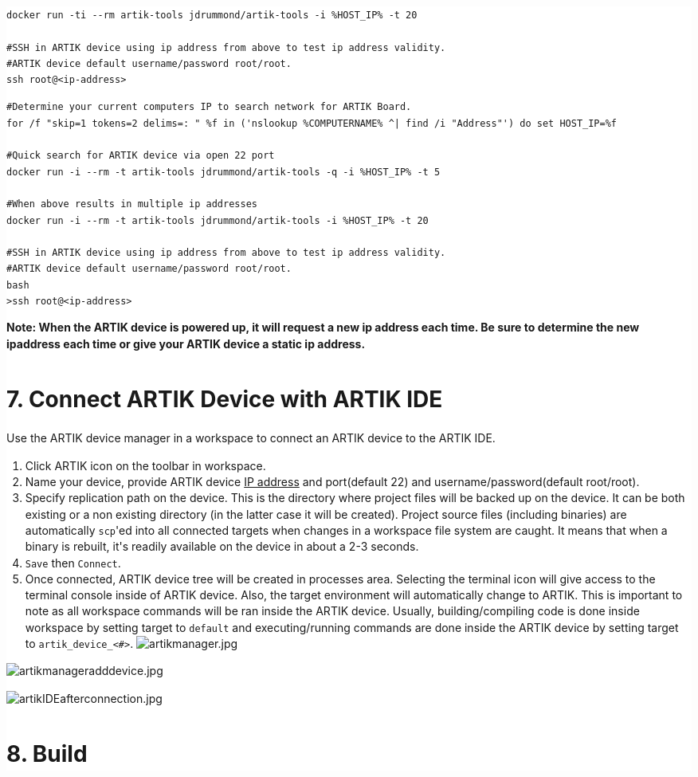 ```shell  
docker run -ti --rm artik-tools jdrummond/artik-tools -i %HOST_IP% -t 20

#SSH in ARTIK device using ip address from above to test ip address validity.
#ARTIK device default username/password root/root.
ssh root@<ip-address>
```

```shell  
#Determine your current computers IP to search network for ARTIK Board.
for /f "skip=1 tokens=2 delims=: " %f in ('nslookup %COMPUTERNAME% ^| find /i "Address"') do set HOST_IP=%f

#Quick search for ARTIK device via open 22 port
docker run -i --rm -t artik-tools jdrummond/artik-tools -q -i %HOST_IP% -t 5

#When above results in multiple ip addresses
docker run -i --rm -t artik-tools jdrummond/artik-tools -i %HOST_IP% -t 20

#SSH in ARTIK device using ip address from above to test ip address validity.
#ARTIK device default username/password root/root.
bash
>ssh root@<ip-address>
```
**Note: When the ARTIK device is powered up, it will request a new ip address each time. Be sure to determine the new ipaddress each time or give your ARTIK device a static ip address.**
# 7. Connect ARTIK Device with ARTIK IDE  
Use the ARTIK device manager in a workspace to connect an ARTIK device to the ARTIK IDE.

1. Click ARTIK icon on the toolbar in workspace.
2. Name your device, provide ARTIK device [IP address](#5-discover-artik-device-ip-address) and port(default 22) and username/password(default root/root).
3. Specify replication path on the device. This is the directory where project files will be backed up on the device. It can be both existing or a non existing directory (in the latter case it will be created). Project source files (including binaries) are automatically `scp`'ed into all connected targets when changes in a workspace file system are caught. It means that when a binary is rebuilt, it's readily available on the device in about a 2-3 seconds.
4. `Save` then `Connect`.
5. Once connected, ARTIK device tree will be created in processes area. Selecting the terminal icon will give access to the terminal console inside of ARTIK device. Also, the target environment will automatically change to ARTIK. This is important to note as all workspace commands will be ran inside the ARTIK device. Usually, building/compiling code is done inside workspace by setting target to `default` and executing/running commands are done inside the ARTIK device by setting target to `artik_device_<#>`.
![artikmanager.jpg](../../docs/imgs/artikmanager.jpg)

![artikmanageradddevice.jpg](../../docs/imgs/artikmanageradddevice.jpg)

![artikIDEafterconnection.jpg](../../docs/imgs/artikIDEafterconnection.jpg)

# 8. Build  
